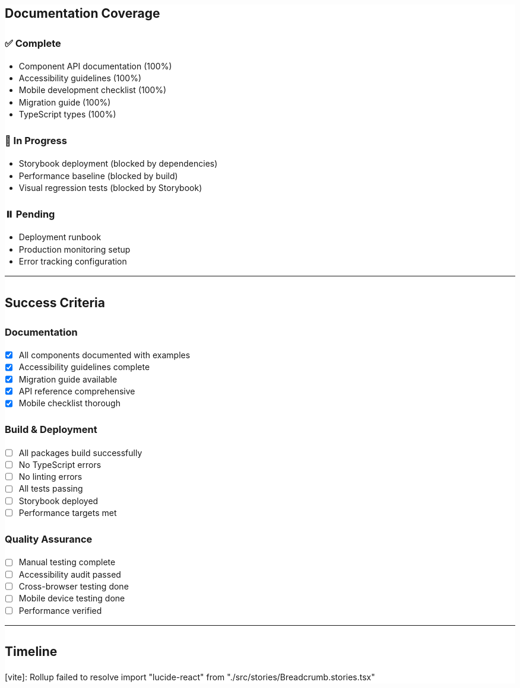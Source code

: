 
## Documentation Coverage

### ✅ Complete
- Component API documentation (100%)
- Accessibility guidelines (100%)
- Mobile development checklist (100%)
- Migration guide (100%)
- TypeScript types (100%)

### 🔄 In Progress
- Storybook deployment (blocked by dependencies)
- Performance baseline (blocked by build)
- Visual regression tests (blocked by Storybook)

### ⏸️ Pending
- Deployment runbook
- Production monitoring setup
- Error tracking configuration

---

## Success Criteria

### Documentation
- [x] All components documented with examples
- [x] Accessibility guidelines complete
- [x] Migration guide available
- [x] API reference comprehensive
- [x] Mobile checklist thorough

### Build & Deployment
- [ ] All packages build successfully
- [ ] No TypeScript errors
- [ ] No linting errors
- [ ] All tests passing
- [ ] Storybook deployed
- [ ] Performance targets met

### Quality Assurance
- [ ] Manual testing complete
- [ ] Accessibility audit passed
- [ ] Cross-browser testing done
- [ ] Mobile device testing done
- [ ] Performance verified

---

## Timeline


[vite]: Rollup failed to resolve import "lucide-react" from "./src/stories/Breadcrumb.stories.tsx"